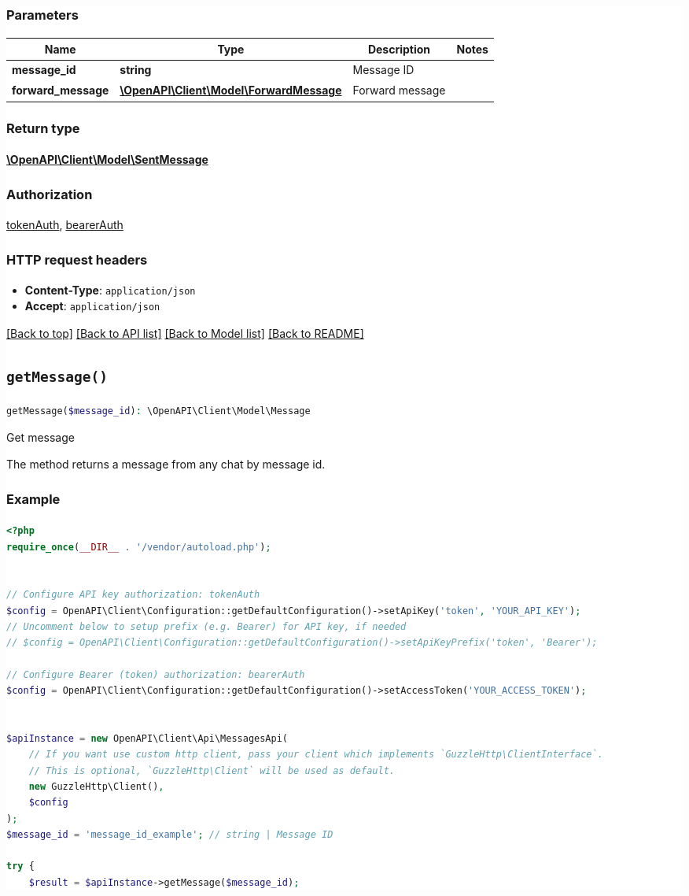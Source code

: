 
### Parameters

| Name | Type | Description  | Notes |
| ------------- | ------------- | ------------- | ------------- |
| **message_id** | **string**| Message ID | |
| **forward_message** | [**\OpenAPI\Client\Model\ForwardMessage**](../Model/ForwardMessage.md)| Forward message | |

### Return type

[**\OpenAPI\Client\Model\SentMessage**](../Model/SentMessage.md)

### Authorization

[tokenAuth](../../README.md#tokenAuth), [bearerAuth](../../README.md#bearerAuth)

### HTTP request headers

- **Content-Type**: `application/json`
- **Accept**: `application/json`

[[Back to top]](#) [[Back to API list]](../../README.md#endpoints)
[[Back to Model list]](../../README.md#models)
[[Back to README]](../../README.md)

## `getMessage()`

```php
getMessage($message_id): \OpenAPI\Client\Model\Message
```

Get message

The method returns a message from any chat by message id.

### Example

```php
<?php
require_once(__DIR__ . '/vendor/autoload.php');


// Configure API key authorization: tokenAuth
$config = OpenAPI\Client\Configuration::getDefaultConfiguration()->setApiKey('token', 'YOUR_API_KEY');
// Uncomment below to setup prefix (e.g. Bearer) for API key, if needed
// $config = OpenAPI\Client\Configuration::getDefaultConfiguration()->setApiKeyPrefix('token', 'Bearer');

// Configure Bearer (token) authorization: bearerAuth
$config = OpenAPI\Client\Configuration::getDefaultConfiguration()->setAccessToken('YOUR_ACCESS_TOKEN');


$apiInstance = new OpenAPI\Client\Api\MessagesApi(
    // If you want use custom http client, pass your client which implements `GuzzleHttp\ClientInterface`.
    // This is optional, `GuzzleHttp\Client` will be used as default.
    new GuzzleHttp\Client(),
    $config
);
$message_id = 'message_id_example'; // string | Message ID

try {
    $result = $apiInstance->getMessage($message_id);
```